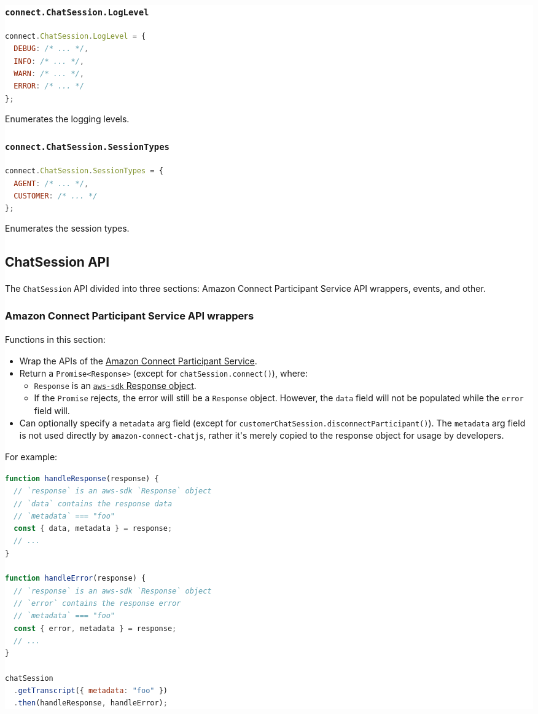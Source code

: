 ### `connect.ChatSession.LogLevel`
```js
connect.ChatSession.LogLevel = {
  DEBUG: /* ... */,
  INFO: /* ... */,
  WARN: /* ... */,
  ERROR: /* ... */
};
```

Enumerates the logging levels.

### `connect.ChatSession.SessionTypes`
```js
connect.ChatSession.SessionTypes = {
  AGENT: /* ... */,
  CUSTOMER: /* ... */
};
```

Enumerates the session types.

## ChatSession API

The `ChatSession` API divided into three sections: Amazon Connect Participant Service API wrappers, events, and other.

### Amazon Connect Participant Service API wrappers

Functions in this section:
- Wrap the APIs of the [Amazon Connect Participant Service](https://docs.aws.amazon.com/connect-participant/latest/APIReference/Welcome.html).
- Return a `Promise<Response>` (except for `chatSession.connect()`), where:
  - `Response` is an [`aws-sdk` Response object](https://github.com/aws/aws-sdk-js/blob/master/lib/response.d.ts).
  - If the `Promise` rejects, the error will still be a `Response` object. However, the `data` field will not be populated while the `error `field will.
- Can optionally specify a `metadata` arg field (except for `customerChatSession.disconnectParticipant()`). The `metadata` arg field is not used directly by `amazon-connect-chatjs`, rather it's merely copied to the response object for usage by developers.

For example:
```js
function handleResponse(response) {
  // `response` is an aws-sdk `Response` object
  // `data` contains the response data
  // `metadata` === "foo"
  const { data, metadata } = response;
  // ...
}

function handleError(response) {
  // `response` is an aws-sdk `Response` object
  // `error` contains the response error
  // `metadata` === "foo"
  const { error, metadata } = response;
  // ...
}

chatSession
  .getTranscript({ metadata: "foo" })
  .then(handleResponse, handleError);
```

